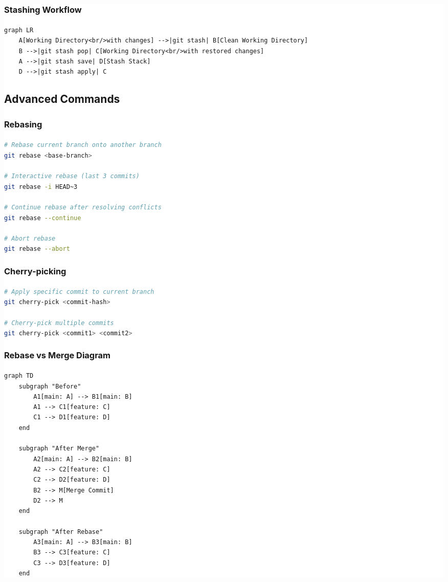 ### Stashing Workflow

```mermaid
graph LR
    A[Working Directory<br/>with changes] -->|git stash| B[Clean Working Directory]
    B -->|git stash pop| C[Working Directory<br/>with restored changes]
    A -->|git stash save| D[Stash Stack]
    D -->|git stash apply| C
```

## Advanced Commands

### Rebasing

```bash
# Rebase current branch onto another branch
git rebase <base-branch>

# Interactive rebase (last 3 commits)
git rebase -i HEAD~3

# Continue rebase after resolving conflicts
git rebase --continue

# Abort rebase
git rebase --abort
```

### Cherry-picking

```bash
# Apply specific commit to current branch
git cherry-pick <commit-hash>

# Cherry-pick multiple commits
git cherry-pick <commit1> <commit2>
```

### Rebase vs Merge Diagram

```mermaid
graph TD
    subgraph "Before"
        A1[main: A] --> B1[main: B]
        A1 --> C1[feature: C]
        C1 --> D1[feature: D]
    end
    
    subgraph "After Merge"
        A2[main: A] --> B2[main: B]
        A2 --> C2[feature: C]
        C2 --> D2[feature: D]
        B2 --> M[Merge Commit]
        D2 --> M
    end
    
    subgraph "After Rebase"
        A3[main: A] --> B3[main: B]
        B3 --> C3[feature: C]
        C3 --> D3[feature: D]
    end
```
